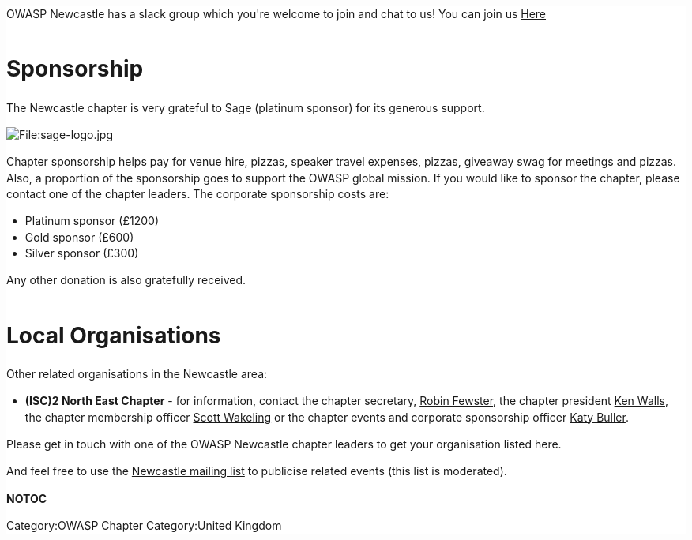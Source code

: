OWASP Newcastle has a slack group which you're welcome to join and chat
to us\! You can join us
[Here](https://owasp.slack.com/messages/C0CLHS45S)

# Sponsorship

The Newcastle chapter is very grateful to Sage (platinum sponsor) for
its generous support.

![<File:sage-logo.jpg>](sage-logo.jpg "File:sage-logo.jpg")

Chapter sponsorship helps pay for venue hire, pizzas, speaker travel
expenses, pizzas, giveaway swag for meetings and pizzas. Also, a
proportion of the sponsorship goes to support the OWASP global mission.
If you would like to sponsor the chapter, please contact one of the
chapter leaders. The corporate sponsorship costs are:

  - Platinum sponsor (£1200)
  - Gold sponsor (£600)
  - Silver sponsor (£300)

Any other donation is also gratefully received.

# Local Organisations

Other related organisations in the Newcastle area:

  - **(ISC)2 North East Chapter** - for information, contact the chapter
    secretary, [Robin Fewster](mailto:robin.fewster@sage.com), the
    chapter president [Ken Walls](mailto:ken.walls@rpmi.co.uk), the
    chapter membership officer [Scott
    Wakeling](mailto:scott.wakeling@atos.net) or the chapter events and
    corporate sponsorship officer [Katy
    Buller](mailto:katy.l.buller@pwc.com).

Please get in touch with one of the OWASP Newcastle chapter leaders to
get your organisation listed here.

And feel free to use the [Newcastle mailing
list](https://lists.owasp.org/mailman/listinfo/owasp-newcastle) to
publicise related events (this list is moderated).

__NOTOC__ <headertabs></headertabs>

[Category:OWASP Chapter](Category:OWASP_Chapter "wikilink")
[Category:United Kingdom](Category:United_Kingdom "wikilink")